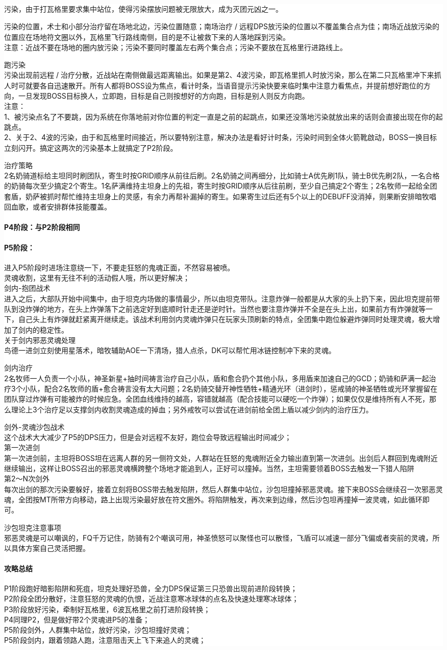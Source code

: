 污染，由于打瓦格里要求集中站位，使得污染摆放问题被无限放大，成为灭团元凶之一。  

污染的位置，术士和小部分治疗留在场地北边，污染位置随意；南场治疗 / 远程DPS放污染的位置以不覆盖集合点为佳；南场近战放污染的位置应在场地符文圈以外，瓦格里飞行路线南侧，目的是不让被救下来的人落地踩到污染。  
注意：近战不要在场地的圈内放污染；污染不要同时覆盖左右两个集合点；污染不要放在瓦格里行进路线上。  

跑污染  
污染出现前远程 / 治疗分散，近战站在南侧做最远距离输出。如果是第2、4波污染，即瓦格里抓人时放污染，那么在第二只瓦格里冲下来抓人时可就要各自迅速散开。所有人都将BOSS设为焦点，看计时条，当语音提示污染快要来临时集中注意力看焦点，并提前想好跑位的方向，一旦发现BOSS目标换人，立即跑，目标是自己则按想好的方向跑，目标是别人则反方向跑。  
注意：  
1、被污染点名了不要跳，因为系统在你落地前对你位置的判定一直是之前的起跳点，如果还没落地污染就放出来的话则会直接出现在你的起跳点。  
2、关于2、4波的污染，由于和瓦格里时间接近，所以要特别注意，解决办法是看好计时条，污染时间到全体火箭靴啟动，BOSS一换目标立刻闪开。搞定这两次的污染基本上就搞定了P2阶段。  

治疗策略  
2名奶骑道标给主坦同时刷团队，寄生时按GRID顺序从前往后刷。2名奶骑之间再细分，比如骑士A优先刷1队，骑士B优先刷2队，一名合格的奶骑每次至少搞定2个寄生。1名萨满维持主坦身上的先祖，寄生时按GRID顺序从后往前刷，至少自己搞定2个寄生；2名牧师一起给全团套盾，奶萨被抓时帮忙维持主坦身上的灵感，有余力再帮补漏掉的寄生。如果寄生过后还有5个以上的DEBUFF没消掉，则果断安排暗牧唱回血歌，或者安排群体技能覆盖。  

#### P4阶段：与P2阶段相同  

#### P5阶段：  
进入P5阶段时进场注意绕一下，不要走狂怒的鬼魂正面，不然容易被喷。   
灵魂收割，这里有无往不利的活动假人哦，所以更好解决；  
剑内-抱团战术  
进入之后，大部队开始中间集中，由于坦克内场做的事情最少，所以由坦克带队。注意炸弹一般都是从大家的头上扔下来，因此坦克提前带队到没炸弹的地方，在头上炸弹落下之前选定好到底顺时针走还是逆时针。当然也要注意炸弹并不全是在头上出，如果前方有炸弹就等一下，自己头上有炸弹就赶紧离开继续走。该战术利用剑内灵魂炸弹只在玩家头顶刷新的特点，全团集中跑位躲避炸弹同时处理灵魂，极大增加了剑内的稳定性。  
关于剑内邪恶灵魂处理  
鸟德一进剑立刻使用星落术，暗牧辅助AOE一下清场，猎人点杀，DK可以帮忙用冰链控制冲下来的灵魂。  

剑内治疗  
2名牧师一人负责一个小队，神圣新星+抽时间祷言治疗自己小队，盾和愈合扔个其他小队，多用盾来加速自己的GCD；奶骑和萨满一起治疗3个小队，配合2名牧师的盾+愈合祷言没有太大问题；2名奶骑交替开神性牺牲+精通光环（进剑时），惩戒骑的神圣牺牲或光环掌握留在团队穿过炸弹有可能被炸的时候应急。全团血线维持的越高，容错就越高（配合技能可以硬吃一个炸弹）；如果仅仅是维持所有人不死，那么理论上3个治疗足以支撑剑内收割灵魂造成的掉血；另外戒牧可以尝试在进剑前给全团上盾以减少剑内的治疗压力。  

剑外-灵魂沙包战术  
这个战术大大减少了P5的DPS压力，但是会对远程不友好，跑位会导致远程输出时间减少；  
第一次进剑  
第一次进剑前，主坦将BOSS坦在远离人群的另一侧符文处，人群站在狂怒的鬼魂附近全力输出直到第一次进剑。出剑后人群回到鬼魂附近继续输出，这样让BOSS召出的邪恶灵魂横跨整个场地才能追到人，正好可以撞掉。当然，主坦需要领着BOSS去触发一下猎人陷阱  
第2～N次剑外  
每次出剑的那次污染要躲好，接着立刻将BOSS带去触发陷阱，然后人群集中站位，沙包坦撞掉邪恶灵魂。接下来BOSS会继续召一次邪恶灵魂，全团按MT所带方向移动，路上出现污染最好放在符文圈外。将陷阱触发，再次来到边缘，然后沙包坦再撞掉一波灵魂，如此循环即可。  

沙包坦克注意事项  
邪恶灵魂是可以嘲讽的，FQ千万记住，防骑有2个嘲讽可用，神圣愤怒可以聚怪也可以散怪，飞盾可以减速一部分飞偏或者突前的灵魂，所以具体方案自己灵活把握。  

#### 攻略总结  
P1阶段跑好暗影陷阱和死疽，坦克处理好恐兽，全力DPS保证第三只恐兽出现前进阶段转换；  
P2阶段全团分散好，注意狂怒的灵魂的仇恨，近战注意寒冰球体的点名及快速处理寒冰球体；  
P3阶段放好污染，牵制好瓦格里，6波瓦格里之前打进阶段转换；  
P4同理P2，但是做好带2个灵魂进P5的准备；  
P5阶段剑外，人群集中站位，放好污染，沙包坦撞好灵魂；  
P5阶段剑内，跟着领路人跑，注意阻击天上飞下来追人的灵魂；  
